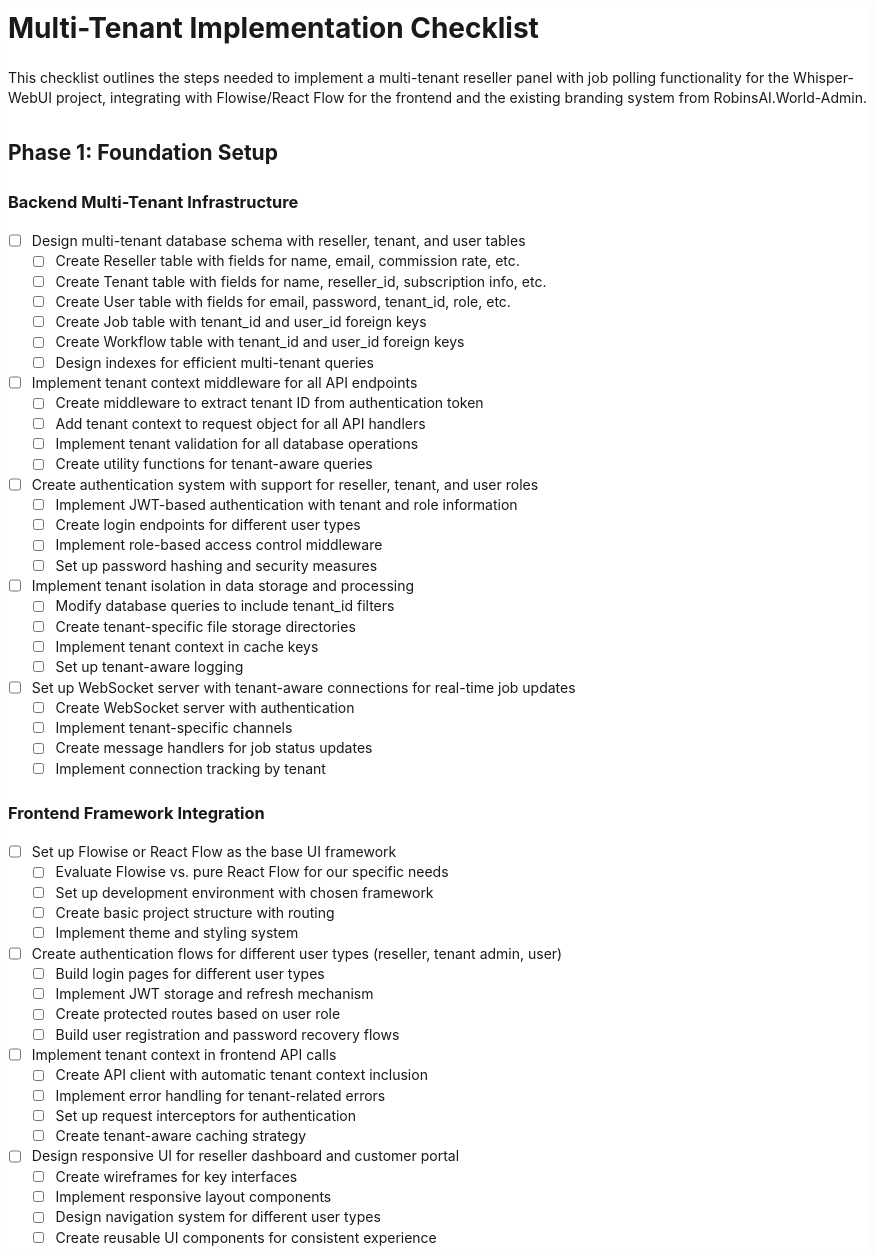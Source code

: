 # Multi-Tenant Implementation Checklist

This checklist outlines the steps needed to implement a multi-tenant reseller panel with job polling functionality for the Whisper-WebUI project, integrating with Flowise/React Flow for the frontend and the existing branding system from RobinsAI.World-Admin.

## Phase 1: Foundation Setup

### Backend Multi-Tenant Infrastructure
- [ ] Design multi-tenant database schema with reseller, tenant, and user tables
  - [ ] Create Reseller table with fields for name, email, commission rate, etc.
  - [ ] Create Tenant table with fields for name, reseller_id, subscription info, etc.
  - [ ] Create User table with fields for email, password, tenant_id, role, etc.
  - [ ] Create Job table with tenant_id and user_id foreign keys
  - [ ] Create Workflow table with tenant_id and user_id foreign keys
  - [ ] Design indexes for efficient multi-tenant queries
- [ ] Implement tenant context middleware for all API endpoints
  - [ ] Create middleware to extract tenant ID from authentication token
  - [ ] Add tenant context to request object for all API handlers
  - [ ] Implement tenant validation for all database operations
  - [ ] Create utility functions for tenant-aware queries
- [ ] Create authentication system with support for reseller, tenant, and user roles
  - [ ] Implement JWT-based authentication with tenant and role information
  - [ ] Create login endpoints for different user types
  - [ ] Implement role-based access control middleware
  - [ ] Set up password hashing and security measures
- [ ] Implement tenant isolation in data storage and processing
  - [ ] Modify database queries to include tenant_id filters
  - [ ] Create tenant-specific file storage directories
  - [ ] Implement tenant context in cache keys
  - [ ] Set up tenant-aware logging
- [ ] Set up WebSocket server with tenant-aware connections for real-time job updates
  - [ ] Create WebSocket server with authentication
  - [ ] Implement tenant-specific channels
  - [ ] Create message handlers for job status updates
  - [ ] Implement connection tracking by tenant

### Frontend Framework Integration
- [ ] Set up Flowise or React Flow as the base UI framework
  - [ ] Evaluate Flowise vs. pure React Flow for our specific needs
  - [ ] Set up development environment with chosen framework
  - [ ] Create basic project structure with routing
  - [ ] Implement theme and styling system
- [ ] Create authentication flows for different user types (reseller, tenant admin, user)
  - [ ] Build login pages for different user types
  - [ ] Implement JWT storage and refresh mechanism
  - [ ] Create protected routes based on user role
  - [ ] Build user registration and password recovery flows
- [ ] Implement tenant context in frontend API calls
  - [ ] Create API client with automatic tenant context inclusion
  - [ ] Implement error handling for tenant-related errors
  - [ ] Set up request interceptors for authentication
  - [ ] Create tenant-aware caching strategy
- [ ] Design responsive UI for reseller dashboard and customer portal
  - [ ] Create wireframes for key interfaces
  - [ ] Implement responsive layout components
  - [ ] Design navigation system for different user types
  - [ ] Create reusable UI components for consistent experience

